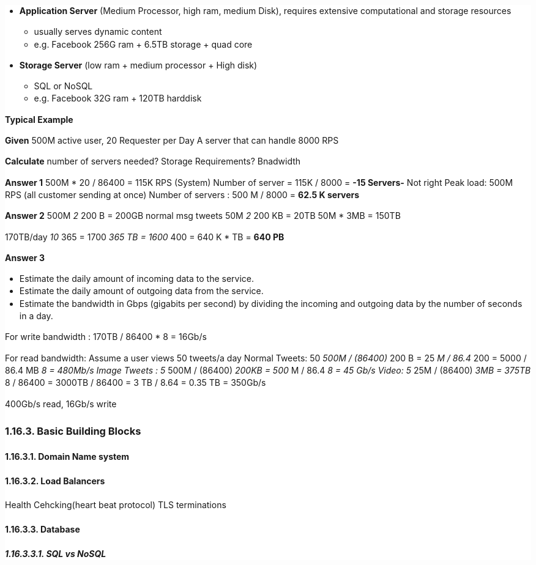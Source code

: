 - **Application Server** (Medium Processor, high ram, medium Disk), requires extensive computational and storage resources
  - usually serves dynamic content
  - e.g. Facebook 256G ram + 6.5TB storage + quad core

- **Storage Server** (low ram + medium processor + High disk)
  - SQL or NoSQL
  - e.g. Facebook 32G ram + 120TB harddisk

**Typical Example**

**Given** 500M active user, 20 Requester per Day
A server that can handle 8000 RPS

**Calculate** number of servers needed? Storage Requirements? Bnadwidth

**Answer 1**
500M * 20 / 86400 = 115K RPS (System)
Number of server = 115K / 8000 = **-15 Servers-** Not right
Peak load: 500M RPS (all customer sending at once)
Number of servers : 500 M / 8000  = **62.5 K servers**

**Answer 2**
500M *2* 200 B = 200GB normal msg tweets
50M *2* 200 KB = 20TB
50M * 3MB = 150TB

170TB/day *10* 365 = 1700 *365 TB = 1600* 400 = 640 K * TB = **640 PB**

**Answer 3**

- Estimate the daily amount of incoming data to the service.
- Estimate the daily amount of outgoing data from the service.
- Estimate the bandwidth in Gbps (gigabits per second) by dividing the incoming and outgoing data by the number of seconds in a day.

For write bandwidth : 170TB / 86400 * 8 = 16Gb/s

For read bandwidth: Assume a user views 50 tweets/a day
Normal Tweets: 50 *500M / (86400)* 200 B = 25 *M / 86.4* 200  = 5000 / 86.4 MB *8 = 480Mb/s
Image Tweets : 5* 500M / (86400) *200KB = 500* M / 86.4 *8 = 45 Gb/s
Video: 5* 25M / (86400) *3MB = 375TB* 8 / 86400  = 3000TB / 86400 = 3 TB / 8.64 = 0.35 TB = 350Gb/s

400Gb/s read, 16Gb/s write

### 1.16.3. Basic Building Blocks

#### 1.16.3.1. Domain Name system

#### 1.16.3.2. Load Balancers

Health Cehcking(heart beat protocol)
TLS terminations

#### 1.16.3.3. Database

##### 1.16.3.3.1. SQL vs NoSQL
